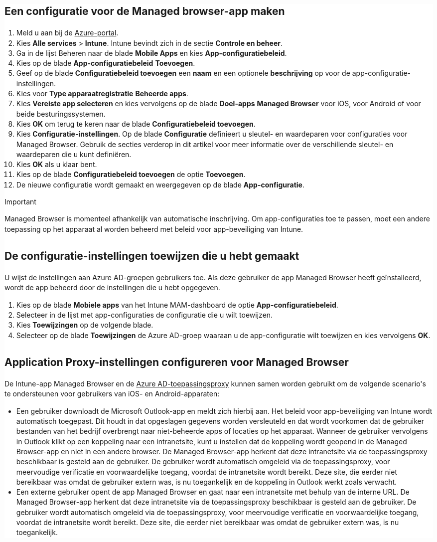 ## <a name="create-a-managed-browser-app-configuration"></a>Een configuratie voor de Managed browser-app maken

1. Meld u aan bij de [Azure-portal](https://portal.azure.com).
2. Kies **Alle services** > **Intune**. Intune bevindt zich in de sectie **Controle en beheer**.
3.  Ga in de lijst Beheren naar de blade **Mobile Apps** en kies **App-configuratiebeleid**.
4.  Kies op de blade **App-configuratiebeleid** **Toevoegen**.
5.  Geef op de blade **Configuratiebeleid toevoegen** een **naam** en een optionele **beschrijving** op voor de app-configuratie-instellingen.
6.  Kies voor **Type apparaatregistratie** **Beheerde apps**.
7.  Kies **Vereiste app selecteren** en kies vervolgens op de blade **Doel-apps** **Managed Browser** voor iOS, voor Android of voor beide besturingssystemen.
8.  Kies **OK** om terug te keren naar de blade **Configuratiebeleid toevoegen**.
9.  Kies **Configuratie-instellingen**. Op de blade **Configuratie** definieert u sleutel- en waardeparen voor configuraties voor Managed Browser. Gebruik de secties verderop in dit artikel voor meer informatie over de verschillende sleutel- en waardeparen die u kunt definiëren.
10. Kies **OK** als u klaar bent.
11. Kies op de blade **Configuratiebeleid toevoegen** de optie **Toevoegen**.
12. De nieuwe configuratie wordt gemaakt en weergegeven op de blade **App-configuratie**.

>[!IMPORTANT]
>Managed Browser is momenteel afhankelijk van automatische inschrijving. Om app-configuraties toe te passen, moet een andere toepassing op het apparaat al worden beheerd met beleid voor app-beveiliging van Intune.

## <a name="assign-the-configuration-settings-you-created"></a>De configuratie-instellingen toewijzen die u hebt gemaakt

U wijst de instellingen aan Azure AD-groepen gebruikers toe. Als deze gebruiker de app Managed Browser heeft geïnstalleerd, wordt de app beheerd door de instellingen die u hebt opgegeven.

1. Kies op de blade **Mobiele apps** van het Intune MAM-dashboard de optie **App-configuratiebeleid**.
2. Selecteer in de lijst met app-configuraties de configuratie die u wilt toewijzen.
3. Kies **Toewijzingen** op de volgende blade.
4. Selecteer op de blade **Toewijzingen** de Azure AD-groep waaraan u de app-configuratie wilt toewijzen en kies vervolgens **OK**.


## <a name="how-to-configure-application-proxy-settings-for-the-managed-browser"></a>Application Proxy-instellingen configureren voor Managed Browser

De Intune-app Managed Browser en de [Azure AD-toepassingsproxy]( https://docs.microsoft.com/azure/active-directory/active-directory-application-proxy-get-started) kunnen samen worden gebruikt om de volgende scenario's te ondersteunen voor gebruikers van iOS- en Android-apparaten:

- Een gebruiker downloadt de Microsoft Outlook-app en meldt zich hierbij aan. Het beleid voor app-beveiliging van Intune wordt automatisch toegepast. Dit houdt in dat opgeslagen gegevens worden versleuteld en dat wordt voorkomen dat de gebruiker bestanden van het bedrijf overbrengt naar niet-beheerde apps of locaties op het apparaat. Wanneer de gebruiker vervolgens in Outlook klikt op een koppeling naar een intranetsite, kunt u instellen dat de koppeling wordt geopend in de Managed Browser-app en niet in een andere browser. De Managed Browser-app herkent dat deze intranetsite via de toepassingsproxy beschikbaar is gesteld aan de gebruiker. De gebruiker wordt automatisch omgeleid via de toepassingsproxy, voor meervoudige verificatie en voorwaardelijke toegang, voordat de intranetsite wordt bereikt. Deze site, die eerder niet bereikbaar was omdat de gebruiker extern was, is nu toegankelijk en de koppeling in Outlook werkt zoals verwacht.
- Een externe gebruiker opent de app Managed Browser en gaat naar een intranetsite met behulp van de interne URL. De Managed Browser-app herkent dat deze intranetsite via de toepassingsproxy beschikbaar is gesteld aan de gebruiker. De gebruiker wordt automatisch omgeleid via de toepassingsproxy, voor meervoudige verificatie en voorwaardelijke toegang, voordat de intranetsite wordt bereikt. Deze site, die eerder niet bereikbaar was omdat de gebruiker extern was, is nu toegankelijk.
